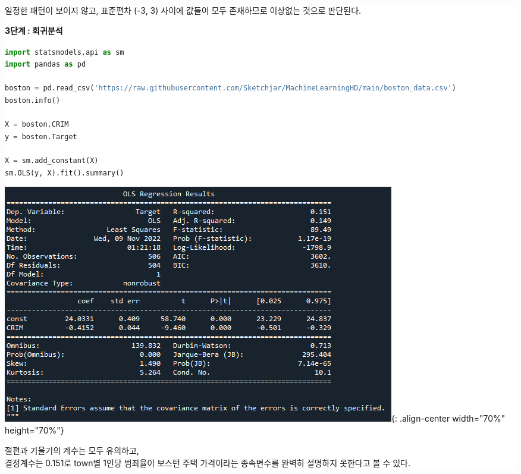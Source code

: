 일정한 패턴이 보이지 않고, 표준편차 (-3, 3) 사이에 값들이 모두 존재하므로 이상없는 것으로 판단된다. 

**3단계 : 회귀분석**
```python
import statsmodels.api as sm
import pandas as pd

boston = pd.read_csv('https://raw.githubusercontent.com/Sketchjar/MachineLearningHD/main/boston_data.csv')
boston.info()

X = boston.CRIM
y = boston.Target

X = sm.add_constant(X)
sm.OLS(y, X).fit().summary()
```

![정의](../../assets/images/post_images/2022-11-10-05/결과창.png){: .align-center  width="70%" height="70%"}

절편과 기울기의 계수는 모두 유의하고,   
결정계수는 0.151로 town별 1인당 범죄율이 보스턴 주택 가격이라는 종속변수를 완벽히 설명하지 못한다고 볼 수 있다.